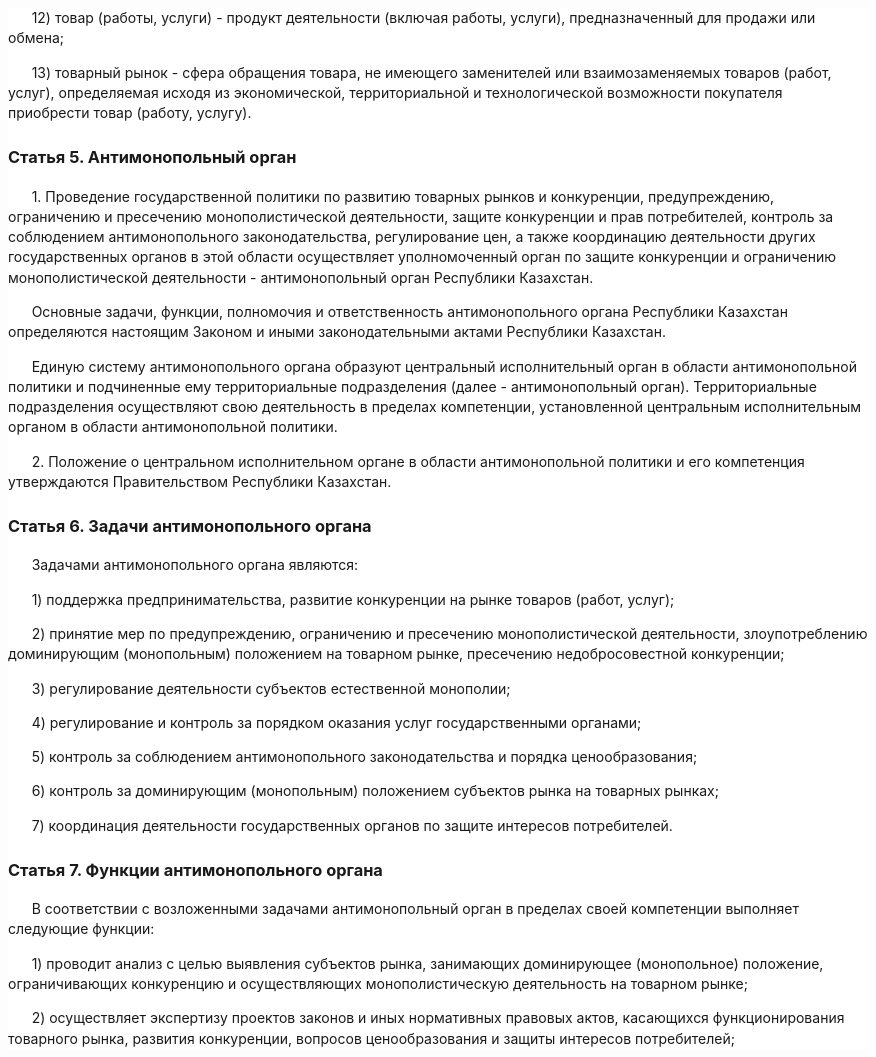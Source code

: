       12) товар (работы, услуги) - продукт деятельности (включая работы, услуги), предназначенный для продажи или обмена;

      13) товарный рынок - сфера обращения товара, не имеющего заменителей или взаимозаменяемых товаров (работ, услуг), определяемая исходя из экономической, территориальной и технологической возможности покупателя приобрести товар (работу, услугу).

### Статья 5. Антимонопольный орган

      1. Проведение государственной политики по развитию товарных рынков и конкуренции, предупреждению, ограничению и пресечению монополистической деятельности, защите конкуренции и прав потребителей, контроль за соблюдением антимонопольного законодательства, регулирование цен, а также координацию деятельности других государственных органов в этой области осуществляет уполномоченный орган по защите конкуренции и ограничению монополистической деятельности - антимонопольный орган Республики Казахстан.

      Основные задачи, функции, полномочия и ответственность антимонопольного органа Республики Казахстан определяются настоящим Законом и иными законодательными актами Республики Казахстан.

      Единую систему антимонопольного органа образуют центральный исполнительный орган в области антимонопольной политики и подчиненные ему территориальные подразделения (далее - антимонопольный орган). Территориальные подразделения осуществляют свою деятельность в пределах компетенции, установленной центральным исполнительным органом в области антимонопольной политики.

      2. Положение о центральном исполнительном органе в области антимонопольной политики и его компетенция утверждаются Правительством Республики Казахстан.

### Статья 6. Задачи антимонопольного органа

      Задачами антимонопольного органа являются:

      1) поддержка предпринимательства, развитие конкуренции на рынке товаров (работ, услуг);

      2) принятие мер по предупреждению, ограничению и пресечению монополистической деятельности, злоупотреблению доминирующим (монопольным) положением на товарном рынке, пресечению недобросовестной конкуренции;

      3) регулирование деятельности субъектов естественной монополии;

      4) регулирование и контроль за порядком оказания услуг государственными органами;

      5) контроль за соблюдением антимонопольного законодательства и порядка ценообразования;

      6) контроль за доминирующим (монопольным) положением субъектов рынка на товарных рынках;

      7) координация деятельности государственных органов по защите интересов потребителей.

### Статья 7. Функции антимонопольного органа

      В соответствии с возложенными задачами антимонопольный орган в пределах своей компетенции выполняет следующие функции:

      1) проводит анализ с целью выявления субъектов рынка, занимающих доминирующее (монопольное) положение, ограничивающих конкуренцию и осуществляющих монополистическую деятельность на товарном рынке;

      2) осуществляет экспертизу проектов законов и иных нормативных правовых актов, касающихся функционирования товарного рынка, развития конкуренции, вопросов ценообразования и защиты интересов потребителей;
